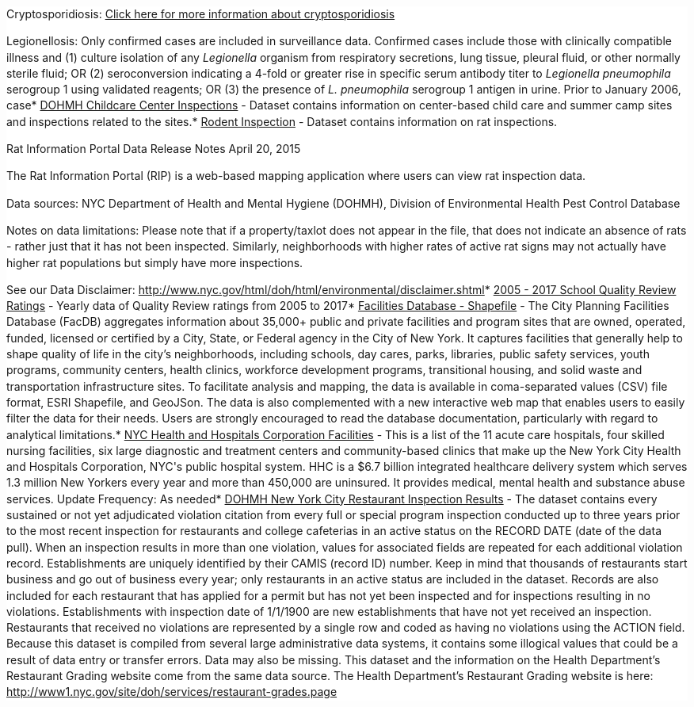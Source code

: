 Cryptosporidiosis:
<a href="http://www1.nyc.gov/site/doh/health/health-topics/cryptosporidiosis.page">Click here for more information about cryptosporidiosis</a>

Legionellosis:
Only confirmed cases are included in surveillance data. Confirmed cases include those with clinically compatible illness and (1) culture isolation of any <i>Legionella</i> organism from respiratory secretions, lung tissue, pleural fluid, or other normally sterile fluid; OR (2) seroconversion indicating a 4-fold or greater rise in specific serum antibody titer to <i>Legionella pneumophila</i> serogroup 1 using validated reagents; OR (3) the presence of <i>L. pneumophila</i> serogroup 1 antigen in urine. Prior to January 2006, case* [DOHMH Childcare Center Inspections](https://data.cityofnewyork.us/d/dsg6-ifza) - Dataset contains information on center-based child care and summer camp sites and inspections related to the sites.* [Rodent Inspection](https://data.cityofnewyork.us/d/p937-wjvj) - Dataset contains information on rat inspections.

Rat Information Portal Data Release Notes        April 20, 2015

The Rat Information Portal (RIP) is a web-based mapping application where users can view rat inspection data. 

Data sources: NYC Department of Health and Mental Hygiene (DOHMH), Division of Environmental Health Pest Control Database

Notes on data limitations: Please note that if a property/taxlot does not appear in the file, that does not indicate an absence of rats - rather just that it has not been inspected. Similarly, neighborhoods with higher rates of active rat signs may not actually have higher rat populations but simply have more inspections. 

See our Data Disclaimer:
http://www.nyc.gov/html/doh/html/environmental/disclaimer.shtml* [2005 - 2017 School Quality Review Ratings](https://data.cityofnewyork.us/d/9n9z-hh9p) - Yearly data of Quality Review ratings from 2005 to 2017* [Facilities Database - Shapefile](https://data.cityofnewyork.us/d/2fpa-bnsx) - The City Planning Facilities Database (FacDB) aggregates information about 35,000+ public and private facilities and program sites that are owned, operated, funded, licensed or certified by a City, State, or Federal agency in the City of New York. It captures facilities that generally help to shape quality of life in the city’s neighborhoods, including schools, day cares, parks, libraries, public safety services, youth programs, community centers, health clinics, workforce development programs, transitional housing, and solid waste and transportation infrastructure sites. To facilitate analysis and mapping, the data is available in coma-separated values (CSV) file format, ESRI Shapefile, and GeoJSon. The data is also complemented with a new interactive web map that enables users to easily filter the data for their needs. Users are strongly encouraged to read the database documentation, particularly with regard to analytical limitations.* [NYC Health and Hospitals Corporation Facilities](https://data.cityofnewyork.us/d/ymhw-9cz9) - This is a list of the 11 acute care hospitals, four skilled nursing facilities, six large diagnostic and treatment centers and community-based clinics that make up the New York City Health and Hospitals Corporation, NYC's public hospital system. HHC is a $6.7 billion integrated healthcare delivery system which serves 1.3 million New Yorkers every year and more than 450,000 are uninsured. It provides medical, mental health and substance abuse services.
Update Frequency: As needed* [DOHMH New York City Restaurant Inspection Results](https://data.cityofnewyork.us/d/43nn-pn8j) - The dataset contains every sustained or not yet adjudicated violation citation from every full or special program inspection conducted up to three years prior to the most recent inspection for restaurants and college cafeterias in an active status on the RECORD DATE (date of the data pull). When an inspection results in more than one violation, values for associated fields are repeated for each additional violation record.  Establishments are uniquely identified by their CAMIS (record ID) number. Keep in mind that thousands of restaurants start business and go out of business every year; only restaurants in an active status are included in the dataset. 
Records are also included for each restaurant that has applied for a permit but has not yet been inspected and for inspections resulting in no violations. Establishments with inspection date of 1/1/1900 are new establishments that have not yet received an inspection. Restaurants that received no violations are represented by a single row and coded as having no violations using the ACTION field. 
Because this dataset is compiled from several large administrative data systems, it contains some illogical values that could be a result of data entry or transfer errors. Data may also be missing. 
This dataset and the information on the Health Department’s Restaurant Grading website come from the same data source.  The Health Department’s Restaurant Grading website is here: 
http://www1.nyc.gov/site/doh/services/restaurant-grades.page
